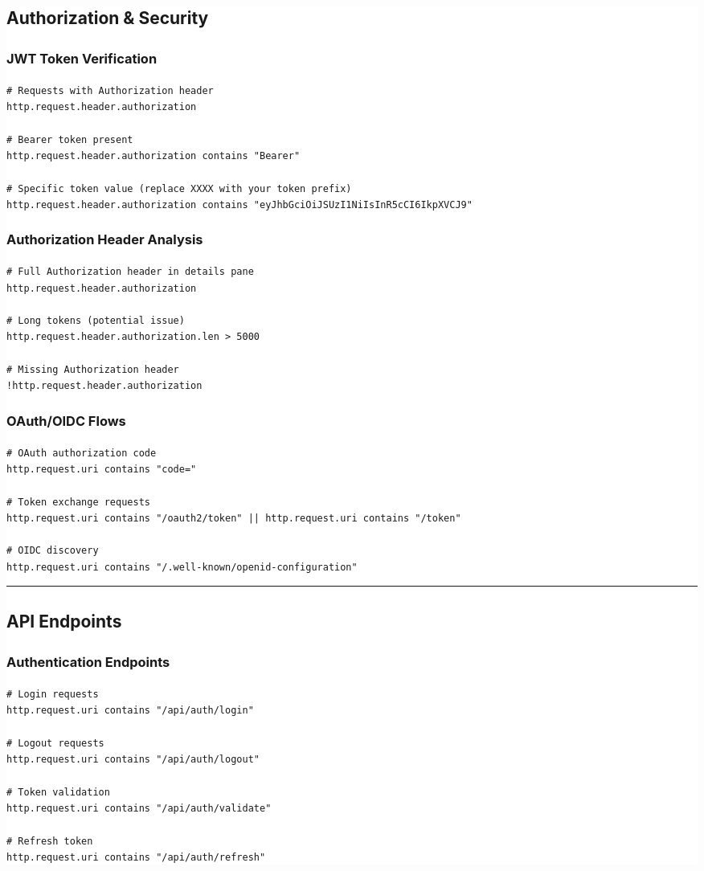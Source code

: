 
## Authorization & Security

### JWT Token Verification

```
# Requests with Authorization header
http.request.header.authorization

# Bearer token present
http.request.header.authorization contains "Bearer"

# Specific token value (replace XXXX with your token prefix)
http.request.header.authorization contains "eyJhbGciOiJSUzI1NiIsInR5cCI6IkpXVCJ9"
```

### Authorization Header Analysis

```
# Full Authorization header in details pane
http.request.header.authorization

# Long tokens (potential issue)
http.request.header.authorization.len > 5000

# Missing Authorization header
!http.request.header.authorization
```

### OAuth/OIDC Flows

```
# OAuth authorization code
http.request.uri contains "code="

# Token exchange requests
http.request.uri contains "/oauth2/token" || http.request.uri contains "/token"

# OIDC discovery
http.request.uri contains "/.well-known/openid-configuration"
```

---

## API Endpoints

### Authentication Endpoints

```
# Login requests
http.request.uri contains "/api/auth/login"

# Logout requests
http.request.uri contains "/api/auth/logout"

# Token validation
http.request.uri contains "/api/auth/validate"

# Refresh token
http.request.uri contains "/api/auth/refresh"
```
